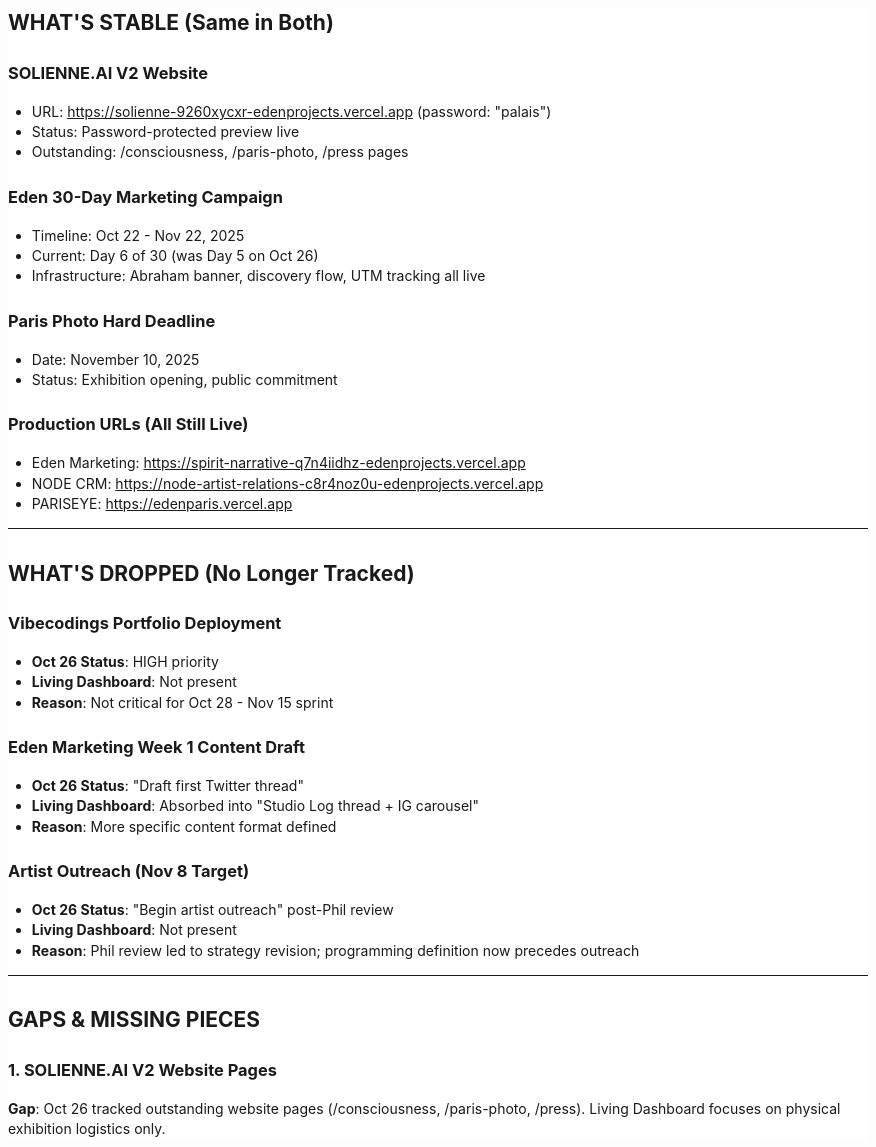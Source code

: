
## WHAT'S STABLE (Same in Both)

### SOLIENNE.AI V2 Website
- URL: https://solienne-9260xycxr-edenprojects.vercel.app (password: "palais")
- Status: Password-protected preview live
- Outstanding: /consciousness, /paris-photo, /press pages

### Eden 30-Day Marketing Campaign
- Timeline: Oct 22 - Nov 22, 2025
- Current: Day 6 of 30 (was Day 5 on Oct 26)
- Infrastructure: Abraham banner, discovery flow, UTM tracking all live

### Paris Photo Hard Deadline
- Date: November 10, 2025
- Status: Exhibition opening, public commitment

### Production URLs (All Still Live)
- Eden Marketing: https://spirit-narrative-q7n4iidhz-edenprojects.vercel.app
- NODE CRM: https://node-artist-relations-c8r4noz0u-edenprojects.vercel.app
- PARISEYE: https://edenparis.vercel.app

---

## WHAT'S DROPPED (No Longer Tracked)

### Vibecodings Portfolio Deployment
- **Oct 26 Status**: HIGH priority
- **Living Dashboard**: Not present
- **Reason**: Not critical for Oct 28 - Nov 15 sprint

### Eden Marketing Week 1 Content Draft
- **Oct 26 Status**: "Draft first Twitter thread"
- **Living Dashboard**: Absorbed into "Studio Log thread + IG carousel"
- **Reason**: More specific content format defined

### Artist Outreach (Nov 8 Target)
- **Oct 26 Status**: "Begin artist outreach" post-Phil review
- **Living Dashboard**: Not present
- **Reason**: Phil review led to strategy revision; programming definition now precedes outreach

---

## GAPS & MISSING PIECES

### 1. SOLIENNE.AI V2 Website Pages

**Gap**: Oct 26 tracked outstanding website pages (/consciousness, /paris-photo, /press). Living Dashboard focuses on physical exhibition logistics only.
